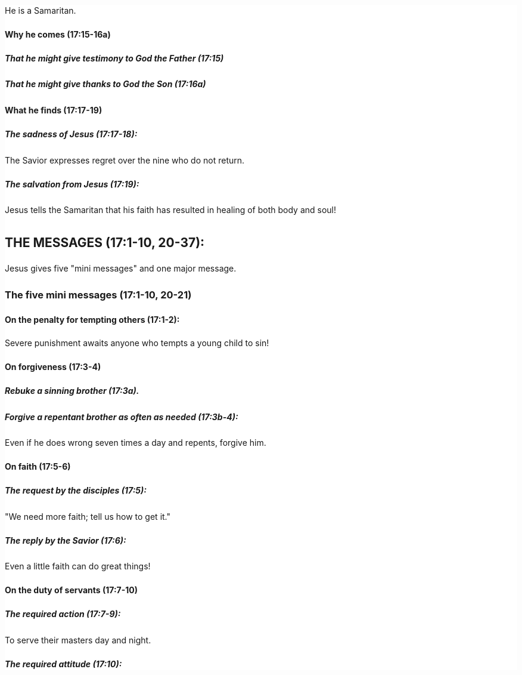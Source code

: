He is a Samaritan.

#### Why he comes (17:15-16a) 

##### That he might give testimony to God the Father (17:15) 

##### That he might give thanks to God the Son (17:16a) 

#### What he finds (17:17-19) 

##### The sadness of Jesus (17:17-18): 

The Savior expresses regret over the nine who do not return.

##### The salvation from Jesus (17:19): 

Jesus tells the Samaritan that his faith has resulted in healing of both
body and soul!

THE MESSAGES (17:1-10, 20-37): 
------------------------------

Jesus gives five \"mini messages\" and one major message.

### The five mini messages (17:1-10, 20-21) 

#### On the penalty for tempting others (17:1-2): 

Severe punishment awaits anyone who tempts a young child to sin!

#### On forgiveness (17:3-4) 

##### Rebuke a sinning brother (17:3a). 

##### Forgive a repentant brother as often as needed (17:3b-4): 

Even if he does wrong seven times a day and repents, forgive him.

#### On faith (17:5-6) 

##### The request by the disciples (17:5): 

\"We need more faith; tell us how to get it.\"

##### The reply by the Savior (17:6): 

Even a little faith can do great things!

#### On the duty of servants (17:7-10) 

##### The required action (17:7-9): 

To serve their masters day and night.

##### The required attitude (17:10): 
